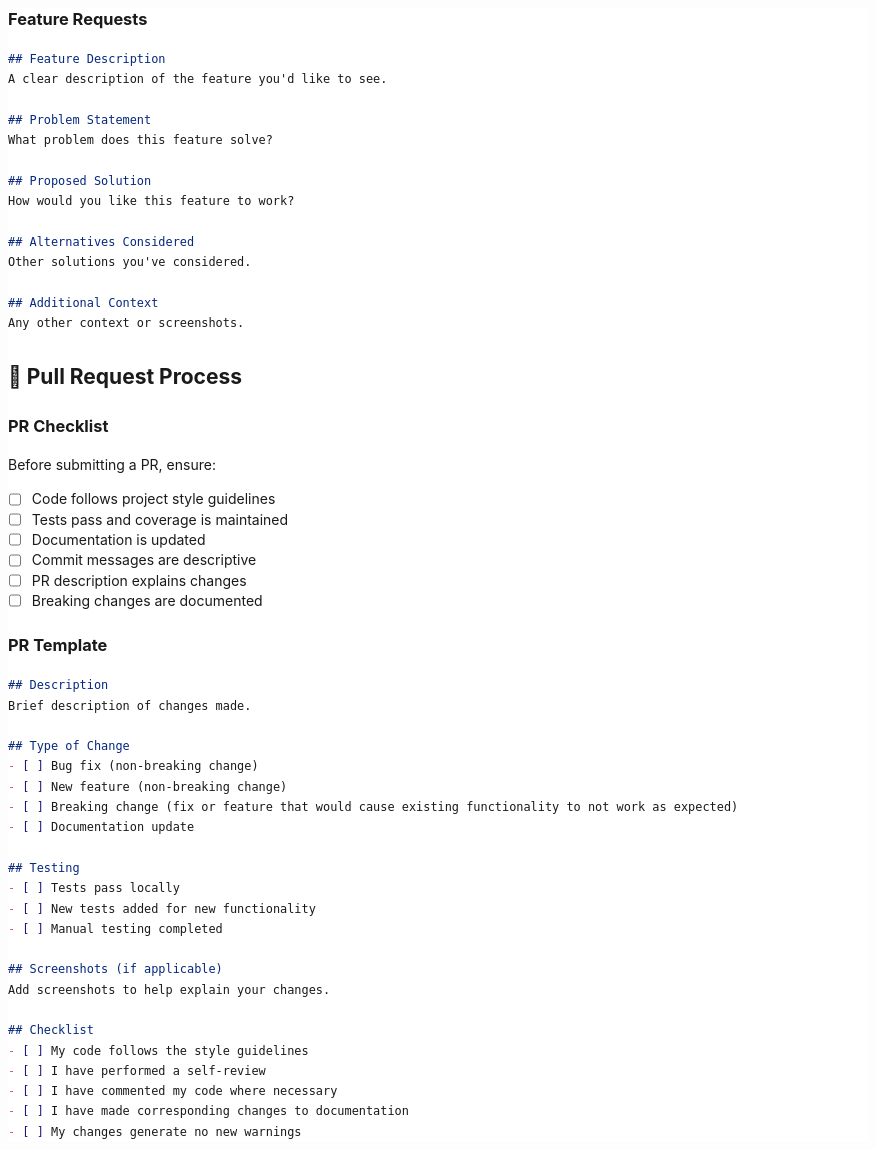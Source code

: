 ### Feature Requests

```markdown
## Feature Description
A clear description of the feature you'd like to see.

## Problem Statement
What problem does this feature solve?

## Proposed Solution
How would you like this feature to work?

## Alternatives Considered
Other solutions you've considered.

## Additional Context
Any other context or screenshots.
```

## 🔀 Pull Request Process

### PR Checklist

Before submitting a PR, ensure:

- [ ] Code follows project style guidelines
- [ ] Tests pass and coverage is maintained
- [ ] Documentation is updated
- [ ] Commit messages are descriptive
- [ ] PR description explains changes
- [ ] Breaking changes are documented

### PR Template

```markdown
## Description
Brief description of changes made.

## Type of Change
- [ ] Bug fix (non-breaking change)
- [ ] New feature (non-breaking change)
- [ ] Breaking change (fix or feature that would cause existing functionality to not work as expected)
- [ ] Documentation update

## Testing
- [ ] Tests pass locally
- [ ] New tests added for new functionality
- [ ] Manual testing completed

## Screenshots (if applicable)
Add screenshots to help explain your changes.

## Checklist
- [ ] My code follows the style guidelines
- [ ] I have performed a self-review
- [ ] I have commented my code where necessary
- [ ] I have made corresponding changes to documentation
- [ ] My changes generate no new warnings
```
